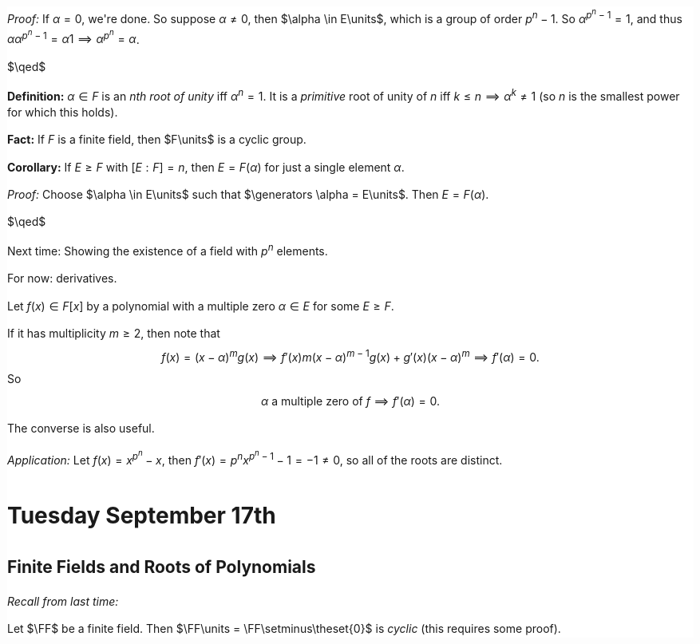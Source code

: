 *Proof:*
If $\alpha = 0$, we're done.
So suppose $\alpha \neq 0$, then $\alpha \in E\units$, which is a group of order $p^n - 1$.
So $\alpha^{p^n - 1} = 1$, and thus $\alpha \alpha^{p^n - 1} = \alpha 1 \implies \alpha^{p^n} = \alpha$.

$\qed$

**Definition:**
$\alpha \in F$ is an *$n$th root of unity* iff $\alpha^n = 1$.
It is a *primitive* root of unity of $n$ iff $k\leq n \implies \alpha^k \neq 1$ (so $n$ is the smallest power for which this holds).

**Fact:**
If $F$ is a finite field, then $F\units$ is a cyclic group.

**Corollary:**
If $E \geq F$ with $[E: F] = n$, then $E = F(\alpha)$ for just a single element $\alpha$.

*Proof:*
Choose $\alpha \in E\units$ such that $\generators \alpha = E\units$.
Then $E = F(\alpha)$.

$\qed$

Next time:
Showing the existence of a field with $p^n$ elements.

For now: derivatives.

Let $f(x) \in F[x]$ by a polynomial with a multiple zero $\alpha \in E$ for some $E \geq F$.

If it has multiplicity $m \geq 2$, then note that
$$
f(x) = (x-\alpha)^m g(x) \implies f'(x) m(x-\alpha)^{m-1}g(x) + g'(x)(x-\alpha)^m \implies f'(\alpha) = 0.
$$
So
$$
\alpha \text{ a multiple zero of } f \implies f'(\alpha) = 0
.$$

The converse is also useful.

*Application:*
Let $f(x) = x^{p^n} - x$, then $f'(x) = p^n x^{p^n - 1} - 1 = -1 \neq 0$, so all of the roots are distinct.

# Tuesday September 17th

## Finite Fields and Roots of Polynomials

*Recall from last time:*

Let $\FF$ be a finite field.
Then $\FF\units = \FF\setminus\theset{0}$ is *cyclic* (this requires some proof).
